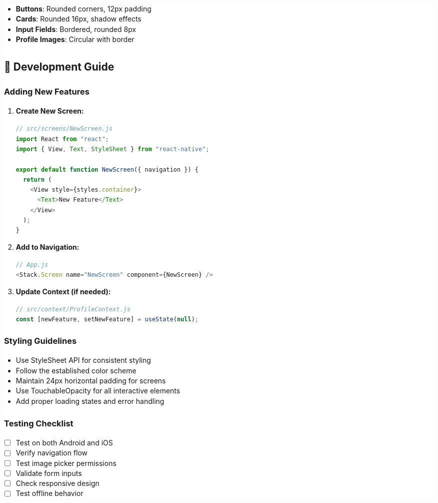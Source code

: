 - **Buttons**: Rounded corners, 12px padding
- **Cards**: Rounded 16px, shadow effects
- **Input Fields**: Bordered, rounded 8px
- **Profile Images**: Circular with border

## 🔧 Development Guide

### Adding New Features

1. **Create New Screen:**

   ```javascript
   // src/screens/NewScreen.js
   import React from "react";
   import { View, Text, StyleSheet } from "react-native";

   export default function NewScreen({ navigation }) {
     return (
       <View style={styles.container}>
         <Text>New Feature</Text>
       </View>
     );
   }
   ```

2. **Add to Navigation:**

   ```javascript
   // App.js
   <Stack.Screen name="NewScreen" component={NewScreen} />
   ```

3. **Update Context (if needed):**
   ```javascript
   // src/context/ProfileContext.js
   const [newFeature, setNewFeature] = useState(null);
   ```

### Styling Guidelines

- Use StyleSheet API for consistent styling
- Follow the established color scheme
- Maintain 24px horizontal padding for screens
- Use TouchableOpacity for all interactive elements
- Add proper loading states and error handling

### Testing Checklist

- [ ] Test on both Android and iOS
- [ ] Verify navigation flow
- [ ] Test image picker permissions
- [ ] Validate form inputs
- [ ] Check responsive design
- [ ] Test offline behavior
